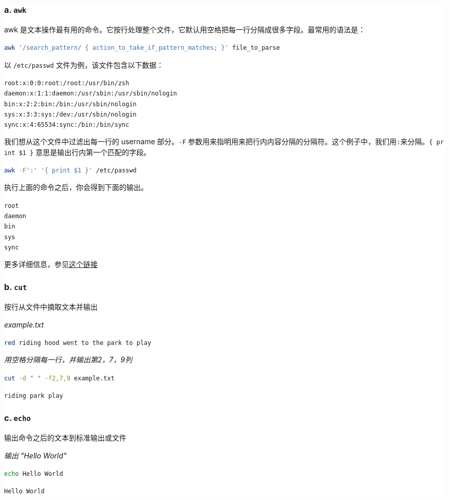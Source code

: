 </table>

### a. `awk`
awk 是文本操作最有用的命令。它按行处理整个文件，它默认用空格把每一行分隔成很多字段。最常用的语法是：

```bash
awk '/search_pattern/ { action_to_take_if_pattern_matches; }' file_to_parse
```

以 `/etc/passwd` 文件为例，该文件包含以下数据：
```
root:x:0:0:root:/root:/usr/bin/zsh
daemon:x:1:1:daemon:/usr/sbin:/usr/sbin/nologin
bin:x:2:2:bin:/bin:/usr/sbin/nologin
sys:x:3:3:sys:/dev:/usr/sbin/nologin
sync:x:4:65534:sync:/bin:/bin/sync
```
我们想从这个文件中过滤出每一行的 username 部分。`-F` 参数用来指明用来把行内内容分隔的分隔符。这个例子中，我们用`:`来分隔。`{ print $1 }` 意思是输出行内第一个匹配的字段。
```bash
awk -F':' '{ print $1 }' /etc/passwd
```
执行上面的命令之后，你会得到下面的输出。
```
root
daemon
bin
sys
sync
```
更多详细信息，参见[这个链接](https://www.cyberciti.biz/faq/bash-scripting-using-awk)


### b. `cut`
按行从文件中摘取文本并输出

*example.txt*
```bash
red riding hood went to the park to play
```

*用空格分隔每一行，并输出第2，7，9列*
```bash
cut -d " " -f2,7,9 example.txt
```
```bash
riding park play
```

### c. `echo`
输出命令之后的文本到标准输出或文件

*输出 "Hello World"*
```bash
echo Hello World
```
```bash
Hello World
```

